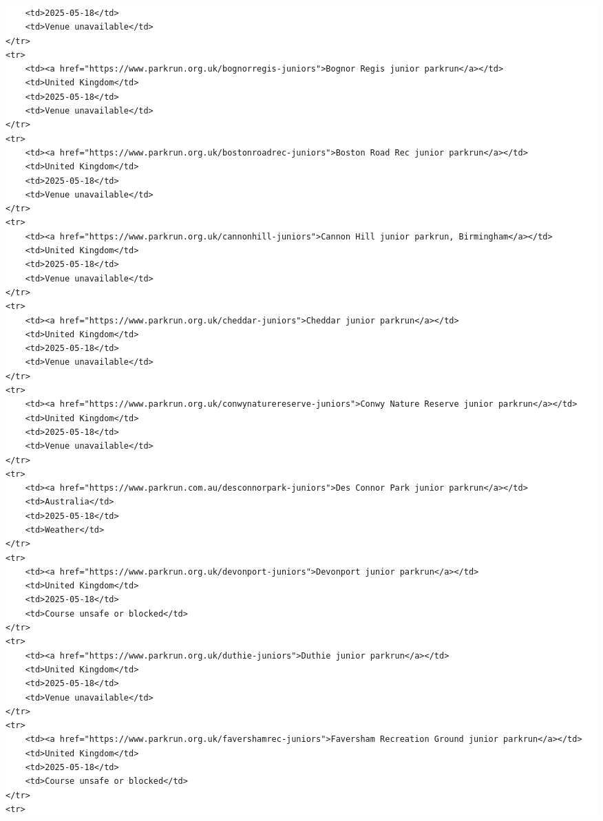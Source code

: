         <td>2025-05-18</td>
        <td>Venue unavailable</td>
    </tr>
    <tr>
        <td><a href="https://www.parkrun.org.uk/bognorregis-juniors">Bognor Regis junior parkrun</a></td>
        <td>United Kingdom</td>
        <td>2025-05-18</td>
        <td>Venue unavailable</td>
    </tr>
    <tr>
        <td><a href="https://www.parkrun.org.uk/bostonroadrec-juniors">Boston Road Rec junior parkrun</a></td>
        <td>United Kingdom</td>
        <td>2025-05-18</td>
        <td>Venue unavailable</td>
    </tr>
    <tr>
        <td><a href="https://www.parkrun.org.uk/cannonhill-juniors">Cannon Hill junior parkrun, Birmingham</a></td>
        <td>United Kingdom</td>
        <td>2025-05-18</td>
        <td>Venue unavailable</td>
    </tr>
    <tr>
        <td><a href="https://www.parkrun.org.uk/cheddar-juniors">Cheddar junior parkrun</a></td>
        <td>United Kingdom</td>
        <td>2025-05-18</td>
        <td>Venue unavailable</td>
    </tr>
    <tr>
        <td><a href="https://www.parkrun.org.uk/conwynaturereserve-juniors">Conwy Nature Reserve junior parkrun</a></td>
        <td>United Kingdom</td>
        <td>2025-05-18</td>
        <td>Venue unavailable</td>
    </tr>
    <tr>
        <td><a href="https://www.parkrun.com.au/desconnorpark-juniors">Des Connor Park junior parkrun</a></td>
        <td>Australia</td>
        <td>2025-05-18</td>
        <td>Weather</td>
    </tr>
    <tr>
        <td><a href="https://www.parkrun.org.uk/devonport-juniors">Devonport junior parkrun</a></td>
        <td>United Kingdom</td>
        <td>2025-05-18</td>
        <td>Course unsafe or blocked</td>
    </tr>
    <tr>
        <td><a href="https://www.parkrun.org.uk/duthie-juniors">Duthie junior parkrun</a></td>
        <td>United Kingdom</td>
        <td>2025-05-18</td>
        <td>Venue unavailable</td>
    </tr>
    <tr>
        <td><a href="https://www.parkrun.org.uk/favershamrec-juniors">Faversham Recreation Ground junior parkrun</a></td>
        <td>United Kingdom</td>
        <td>2025-05-18</td>
        <td>Course unsafe or blocked</td>
    </tr>
    <tr>